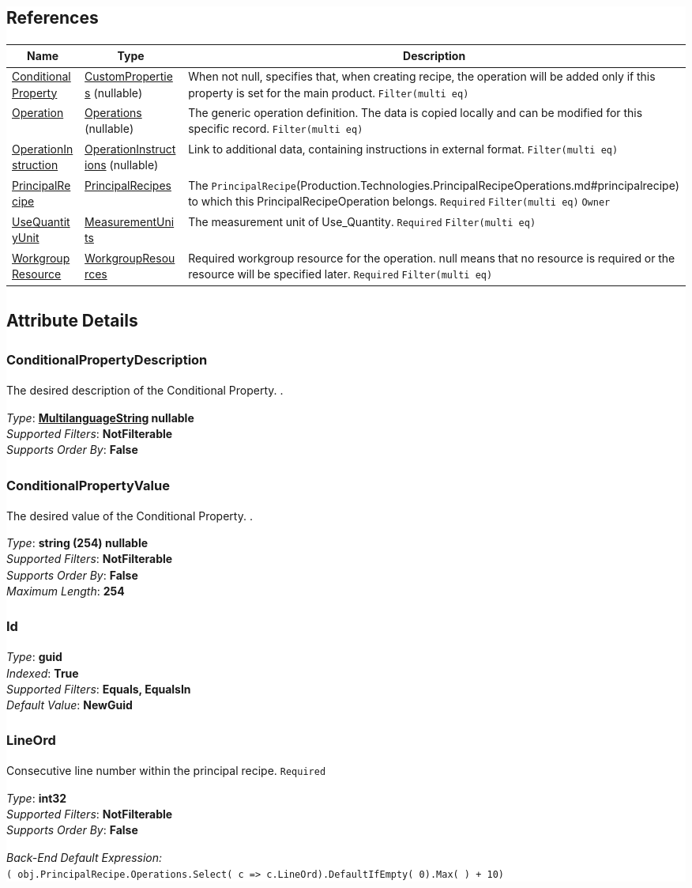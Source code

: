 ## References

| Name | Type | Description |
| ---- | ---- | --- |
| [ConditionalProperty](Production.Technologies.PrincipalRecipeOperations.md#conditionalproperty) | [CustomProperties](General.CustomProperties.md) (nullable) | When not null, specifies that, when creating recipe, the operation will be added only if this property is set for the main product. `Filter(multi eq)` |
| [Operation](Production.Technologies.PrincipalRecipeOperations.md#operation) | [Operations](Production.Resources.Operations.md) (nullable) | The generic operation definition. The data is copied locally and can be modified for this specific record. `Filter(multi eq)` |
| [OperationInstruction](Production.Technologies.PrincipalRecipeOperations.md#operationinstruction) | [OperationInstructions](Production.Resources.OperationInstructions.md) (nullable) | Link to additional data, containing instructions in external format. `Filter(multi eq)` |
| [PrincipalRecipe](Production.Technologies.PrincipalRecipeOperations.md#principalrecipe) | [PrincipalRecipes](Production.Technologies.PrincipalRecipes.md) | The `PrincipalRecipe`(Production.Technologies.PrincipalRecipeOperations.md#principalrecipe) to which this PrincipalRecipeOperation belongs. `Required` `Filter(multi eq)` `Owner` |
| [UseQuantityUnit](Production.Technologies.PrincipalRecipeOperations.md#usequantityunit) | [MeasurementUnits](General.MeasurementUnits.md) | The measurement unit of Use_Quantity. `Required` `Filter(multi eq)` |
| [WorkgroupResource](Production.Technologies.PrincipalRecipeOperations.md#workgroupresource) | [WorkgroupResources](Production.Resources.WorkgroupResources.md) | Required workgroup resource for the operation. null means that no resource is required or the resource will be specified later. `Required` `Filter(multi eq)` |


## Attribute Details

### ConditionalPropertyDescription

The desired description of the Conditional Property. .

_Type_: **[MultilanguageString](../data-types.md#multilanguagestring) __nullable__**  
_Supported Filters_: **NotFilterable**  
_Supports Order By_: **False**  

### ConditionalPropertyValue

The desired value of the Conditional Property. .

_Type_: **string (254) __nullable__**  
_Supported Filters_: **NotFilterable**  
_Supports Order By_: **False**  
_Maximum Length_: **254**  

### Id

_Type_: **guid**  
_Indexed_: **True**  
_Supported Filters_: **Equals, EqualsIn**  
_Default Value_: **NewGuid**  

### LineOrd

Consecutive line number within the principal recipe. `Required`

_Type_: **int32**  
_Supported Filters_: **NotFilterable**  
_Supports Order By_: **False**  

_Back-End Default Expression:_  
`( obj.PrincipalRecipe.Operations.Select( c => c.LineOrd).DefaultIfEmpty( 0).Max( ) + 10)`
